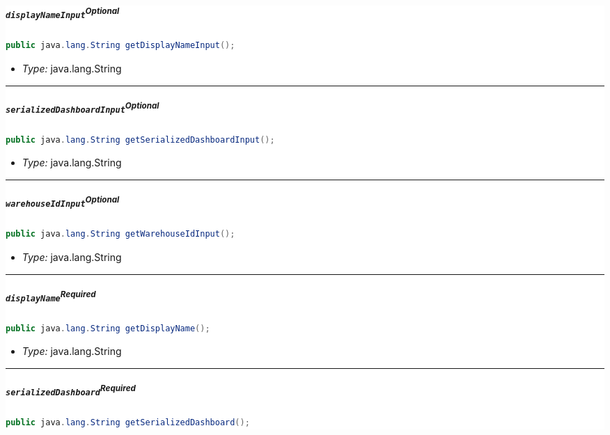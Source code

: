 ##### `displayNameInput`<sup>Optional</sup> <a name="displayNameInput" id="@cdktf/provider-databricks.dataDatabricksDashboards.DataDatabricksDashboardsDashboardsOutputReference.property.displayNameInput"></a>

```java
public java.lang.String getDisplayNameInput();
```

- *Type:* java.lang.String

---

##### `serializedDashboardInput`<sup>Optional</sup> <a name="serializedDashboardInput" id="@cdktf/provider-databricks.dataDatabricksDashboards.DataDatabricksDashboardsDashboardsOutputReference.property.serializedDashboardInput"></a>

```java
public java.lang.String getSerializedDashboardInput();
```

- *Type:* java.lang.String

---

##### `warehouseIdInput`<sup>Optional</sup> <a name="warehouseIdInput" id="@cdktf/provider-databricks.dataDatabricksDashboards.DataDatabricksDashboardsDashboardsOutputReference.property.warehouseIdInput"></a>

```java
public java.lang.String getWarehouseIdInput();
```

- *Type:* java.lang.String

---

##### `displayName`<sup>Required</sup> <a name="displayName" id="@cdktf/provider-databricks.dataDatabricksDashboards.DataDatabricksDashboardsDashboardsOutputReference.property.displayName"></a>

```java
public java.lang.String getDisplayName();
```

- *Type:* java.lang.String

---

##### `serializedDashboard`<sup>Required</sup> <a name="serializedDashboard" id="@cdktf/provider-databricks.dataDatabricksDashboards.DataDatabricksDashboardsDashboardsOutputReference.property.serializedDashboard"></a>

```java
public java.lang.String getSerializedDashboard();
```
